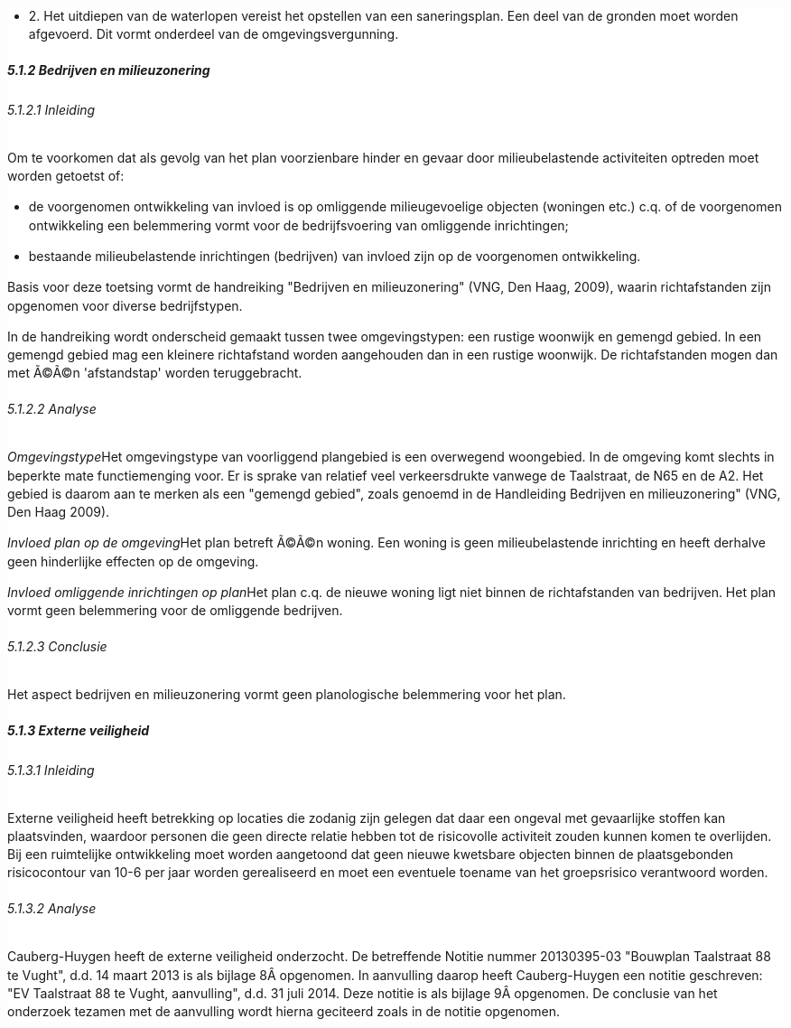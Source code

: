 * 2\. Het uitdiepen van de waterlopen vereist het opstellen van een saneringsplan. Een deel van de gronden moet worden afgevoerd. Dit vormt onderdeel van de omgevingsvergunning.

##### 5\.1\.2 Bedrijven en milieuzonering

###### 5\.1\.2\.1 Inleiding

Om te voorkomen dat als gevolg van het plan voorzienbare hinder en gevaar door milieubelastende activiteiten optreden moet worden getoetst of:

* de voorgenomen ontwikkeling van invloed is op omliggende milieugevoelige objecten (woningen etc.) c.q. of de voorgenomen ontwikkeling een belemmering vormt voor de bedrijfsvoering van omliggende inrichtingen;

* bestaande milieubelastende inrichtingen (bedrijven) van invloed zijn op de voorgenomen ontwikkeling.

Basis voor deze toetsing vormt de handreiking "Bedrijven en milieuzonering" (VNG, Den Haag, 2009\), waarin richtafstanden zijn opgenomen voor diverse bedrijfstypen.

In de handreiking wordt onderscheid gemaakt tussen twee omgevingstypen: een rustige woonwijk en gemengd gebied. In een gemengd gebied mag een kleinere richtafstand worden aangehouden dan in een rustige woonwijk. De richtafstanden mogen dan met Ã©Ã©n 'afstandstap' worden teruggebracht.

###### 5\.1\.2\.2 Analyse

*Omgevingstype*Het omgevingstype van voorliggend plangebied is een overwegend woongebied. In de omgeving komt slechts in beperkte mate functiemenging voor. Er is sprake van relatief veel verkeersdrukte vanwege de Taalstraat, de N65 en de A2\. Het gebied is daarom aan te merken als een "gemengd gebied", zoals genoemd in de Handleiding Bedrijven en milieuzonering" (VNG, Den Haag 2009\).

*Invloed plan op de omgeving*Het plan betreft Ã©Ã©n woning. Een woning is geen milieubelastende inrichting en heeft derhalve geen hinderlijke effecten op de omgeving.

*Invloed omliggende inrichtingen op plan*Het plan c.q. de nieuwe woning ligt niet binnen de richtafstanden van bedrijven. Het plan vormt geen belemmering voor de omliggende bedrijven.

###### 5\.1\.2\.3 Conclusie

Het aspect bedrijven en milieuzonering vormt geen planologische belemmering voor het plan.

##### 5\.1\.3 Externe veiligheid

###### 5\.1\.3\.1 Inleiding

Externe veiligheid heeft betrekking op locaties die zodanig zijn gelegen dat daar een ongeval met gevaarlijke stoffen kan plaatsvinden, waardoor personen die geen directe relatie hebben tot de risicovolle activiteit zouden kunnen komen te overlijden. Bij een ruimtelijke ontwikkeling moet worden aangetoond dat geen nieuwe kwetsbare objecten binnen de plaatsgebonden risicocontour van 10\-6 per jaar worden gerealiseerd en moet een eventuele toename van het groepsrisico verantwoord worden.

###### 5\.1\.3\.2 Analyse

Cauberg\-Huygen heeft de externe veiligheid onderzocht. De betreffende Notitie nummer 20130395\-03 "Bouwplan Taalstraat 88 te Vught", d.d. 14 maart 2013 is als bijlage 8Â opgenomen. In aanvulling daarop heeft Cauberg\-Huygen een notitie geschreven: "EV Taalstraat 88 te Vught, aanvulling", d.d. 31 juli 2014\. Deze notitie is als bijlage 9Â opgenomen. De conclusie van het onderzoek tezamen met de aanvulling wordt hierna geciteerd zoals in de notitie opgenomen.
